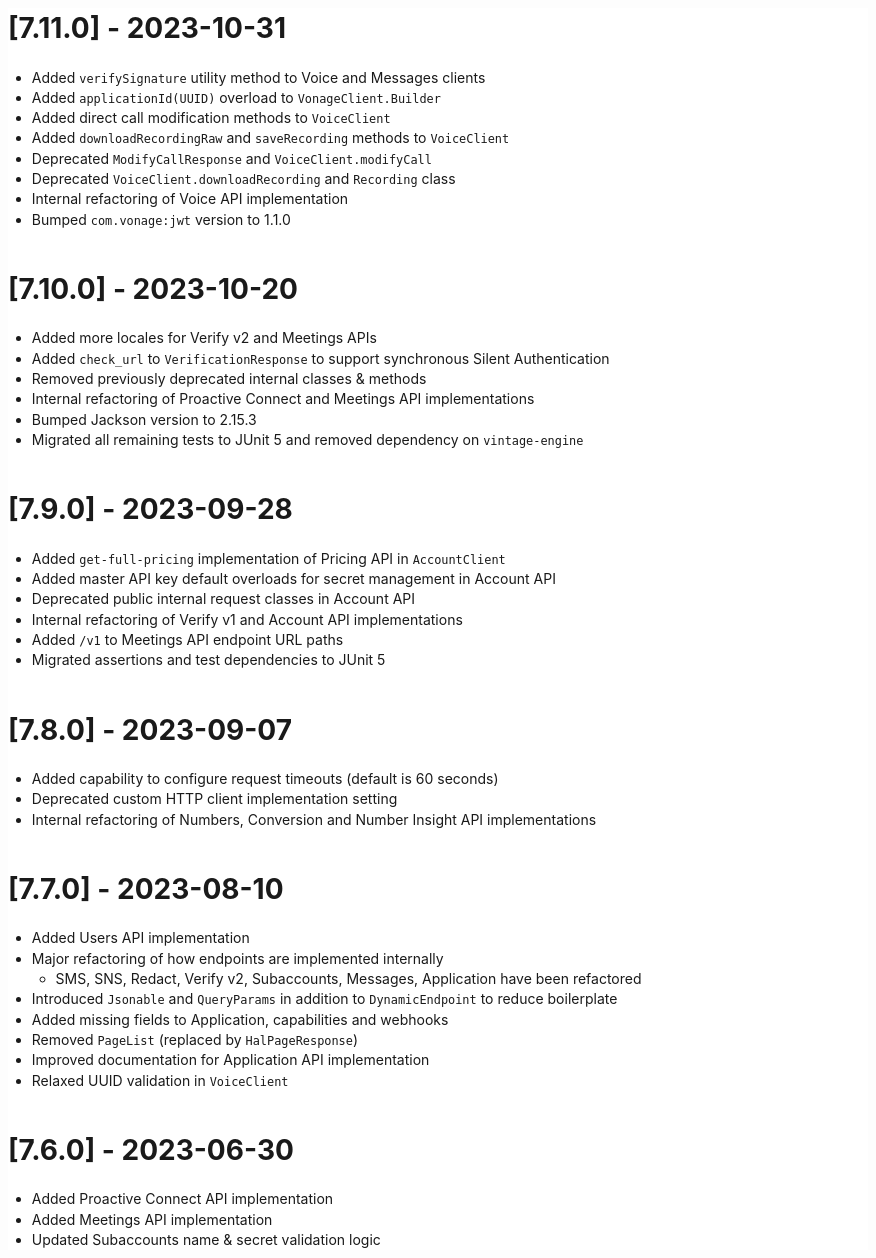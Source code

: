 # [7.11.0] - 2023-10-31
- Added `verifySignature` utility method to Voice and Messages clients
- Added `applicationId(UUID)` overload to `VonageClient.Builder`
- Added direct call modification methods to `VoiceClient`
- Added `downloadRecordingRaw` and `saveRecording` methods to `VoiceClient`
- Deprecated `ModifyCallResponse` and `VoiceClient.modifyCall`
- Deprecated `VoiceClient.downloadRecording` and `Recording` class
- Internal refactoring of Voice API implementation
- Bumped `com.vonage:jwt` version to 1.1.0

# [7.10.0] - 2023-10-20
- Added more locales for Verify v2 and Meetings APIs
- Added `check_url` to `VerificationResponse` to support synchronous Silent Authentication
- Removed previously deprecated internal classes & methods
- Internal refactoring of Proactive Connect and Meetings API implementations
- Bumped Jackson version to 2.15.3
- Migrated all remaining tests to JUnit 5 and removed dependency on `vintage-engine`

# [7.9.0] - 2023-09-28
- Added `get-full-pricing` implementation of Pricing API in `AccountClient`
- Added master API key default overloads for secret management in Account API
- Deprecated public internal request classes in Account API
- Internal refactoring of Verify v1 and Account API implementations
- Added `/v1` to Meetings API endpoint URL paths
- Migrated assertions and test dependencies to JUnit 5

# [7.8.0] - 2023-09-07
- Added capability to configure request timeouts (default is 60 seconds)
- Deprecated custom HTTP client implementation setting
- Internal refactoring of Numbers, Conversion and Number Insight API implementations

# [7.7.0] - 2023-08-10
- Added Users API implementation
- Major refactoring of how endpoints are implemented internally
  - SMS, SNS, Redact, Verify v2, Subaccounts, Messages, Application have been refactored
- Introduced `Jsonable` and `QueryParams` in addition to `DynamicEndpoint` to reduce boilerplate
- Added missing fields to Application, capabilities and webhooks
- Removed `PageList` (replaced by `HalPageResponse`)
- Improved documentation for Application API implementation
- Relaxed UUID validation in `VoiceClient`

# [7.6.0] - 2023-06-30
- Added Proactive Connect API implementation
- Added Meetings API implementation
- Updated Subaccounts name & secret validation logic
